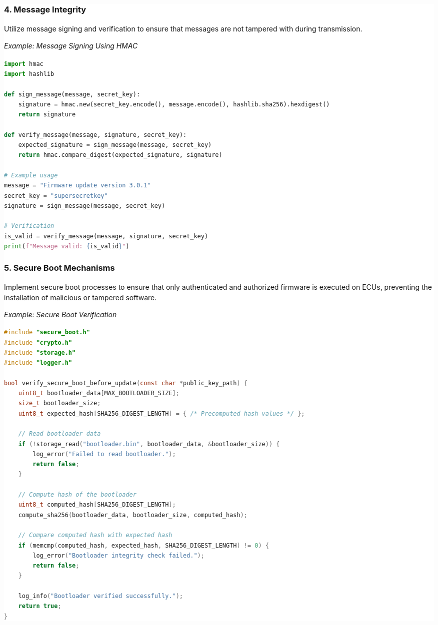 ### 4. **Message Integrity**

Utilize message signing and verification to ensure that messages are not tampered with during transmission.

*Example: Message Signing Using HMAC*

```python
import hmac
import hashlib

def sign_message(message, secret_key):
    signature = hmac.new(secret_key.encode(), message.encode(), hashlib.sha256).hexdigest()
    return signature

def verify_message(message, signature, secret_key):
    expected_signature = sign_message(message, secret_key)
    return hmac.compare_digest(expected_signature, signature)

# Example usage
message = "Firmware update version 3.0.1"
secret_key = "supersecretkey"
signature = sign_message(message, secret_key)

# Verification
is_valid = verify_message(message, signature, secret_key)
print(f"Message valid: {is_valid}")
```

### 5. **Secure Boot Mechanisms**

Implement secure boot processes to ensure that only authenticated and authorized firmware is executed on ECUs, preventing the installation of malicious or tampered software.

*Example: Secure Boot Verification*

```c
#include "secure_boot.h"
#include "crypto.h"
#include "storage.h"
#include "logger.h"

bool verify_secure_boot_before_update(const char *public_key_path) {
    uint8_t bootloader_data[MAX_BOOTLOADER_SIZE];
    size_t bootloader_size;
    uint8_t expected_hash[SHA256_DIGEST_LENGTH] = { /* Precomputed hash values */ };

    // Read bootloader data
    if (!storage_read("bootloader.bin", bootloader_data, &bootloader_size)) {
        log_error("Failed to read bootloader.");
        return false;
    }

    // Compute hash of the bootloader
    uint8_t computed_hash[SHA256_DIGEST_LENGTH];
    compute_sha256(bootloader_data, bootloader_size, computed_hash);

    // Compare computed hash with expected hash
    if (memcmp(computed_hash, expected_hash, SHA256_DIGEST_LENGTH) != 0) {
        log_error("Bootloader integrity check failed.");
        return false;
    }

    log_info("Bootloader verified successfully.");
    return true;
}
```